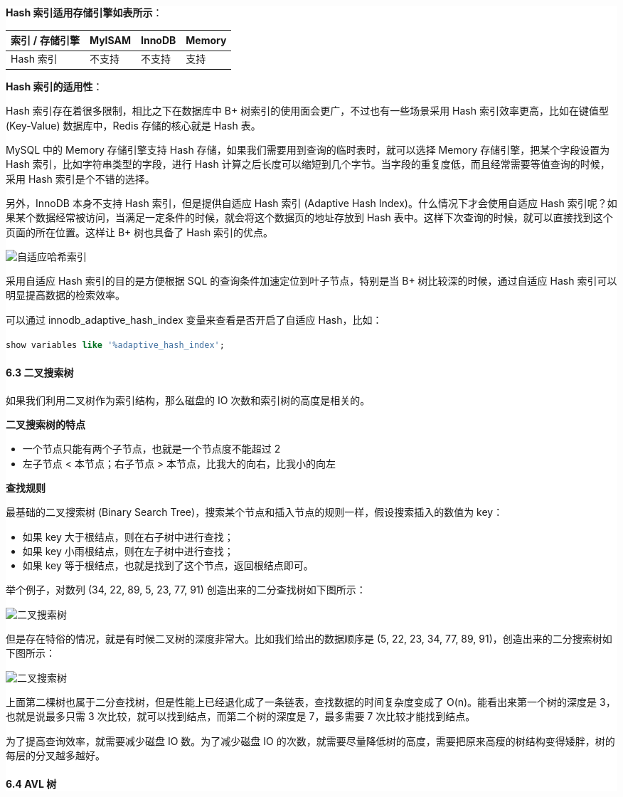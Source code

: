 **Hash 索引适用存储引擎如表所示**：

| 索引 / 存储引擎 | MyISAM | InnoDB | Memory |
| --------------- | ------ | ------ | ------ |
| Hash 索引       | 不支持 | 不支持 | 支持   |

**Hash 索引的适用性**：

Hash 索引存在着很多限制，相比之下在数据库中 B+ 树索引的使用面会更广，不过也有一些场景采用 Hash 索引效率更高，比如在键值型 (Key-Value) 数据库中，Redis 存储的核心就是 Hash 表。

MySQL 中的 Memory 存储引擎支持 Hash 存储，如果我们需要用到查询的临时表时，就可以选择 Memory 存储引擎，把某个字段设置为 Hash 索引，比如字符串类型的字段，进行 Hash 计算之后长度可以缩短到几个字节。当字段的重复度低，而且经常需要等值查询的时候，采用 Hash 索引是个不错的选择。

另外，InnoDB 本身不支持 Hash 索引，但是提供自适应 Hash 索引 (Adaptive Hash Index)。什么情况下才会使用自适应 Hash 索引呢？如果某个数据经常被访问，当满足一定条件的时候，就会将这个数据页的地址存放到 Hash 表中。这样下次查询的时候，就可以直接找到这个页面的所在位置。这样让 B+ 树也具备了 Hash 索引的优点。

![自适应哈希索引](/mysql/自适应哈希索引.png)

采用自适应 Hash 索引的目的是方便根据 SQL 的查询条件加速定位到叶子节点，特别是当 B+ 树比较深的时候，通过自适应 Hash 索引可以明显提高数据的检索效率。

可以通过 innodb_adaptive_hash_index 变量来查看是否开启了自适应 Hash，比如：

```sql
show variables like '%adaptive_hash_index';
```

#### 6.3 二叉搜索树

如果我们利用二叉树作为索引结构，那么磁盘的 IO 次数和索引树的高度是相关的。

**二叉搜索树的特点**

- 一个节点只能有两个子节点，也就是一个节点度不能超过 2
- 左子节点 < 本节点；右子节点 > 本节点，比我大的向右，比我小的向左

**查找规则**

最基础的二叉搜索树 (Binary Search Tree)，搜索某个节点和插入节点的规则一样，假设搜索插入的数值为 key：

- 如果 key 大于根结点，则在右子树中进行查找；
- 如果 key 小雨根结点，则在左子树中进行查找；
- 如果 key 等于根结点，也就是找到了这个节点，返回根结点即可。

举个例子，对数列 (34, 22, 89, 5, 23, 77, 91) 创造出来的二分查找树如下图所示：

![二叉搜索树](/mysql/二叉搜索树-1.png)

但是存在特俗的情况，就是有时候二叉树的深度非常大。比如我们给出的数据顺序是 (5, 22, 23, 34, 77, 89, 91)，创造出来的二分搜索树如下图所示：

![二叉搜索树](/mysql/二叉搜索树-2.png)

上面第二棵树也属于二分查找树，但是性能上已经退化成了一条链表，查找数据的时间复杂度变成了 O(n)。能看出来第一个树的深度是 3，也就是说最多只需 3 次比较，就可以找到结点，而第二个树的深度是 7，最多需要 7 次比较才能找到结点。

为了提高查询效率，就需要减少磁盘 IO 数。为了减少磁盘 IO 的次数，就需要尽量降低树的高度，需要把原来高瘦的树结构变得矮胖，树的每层的分叉越多越好。

#### 6.4 AVL 树
